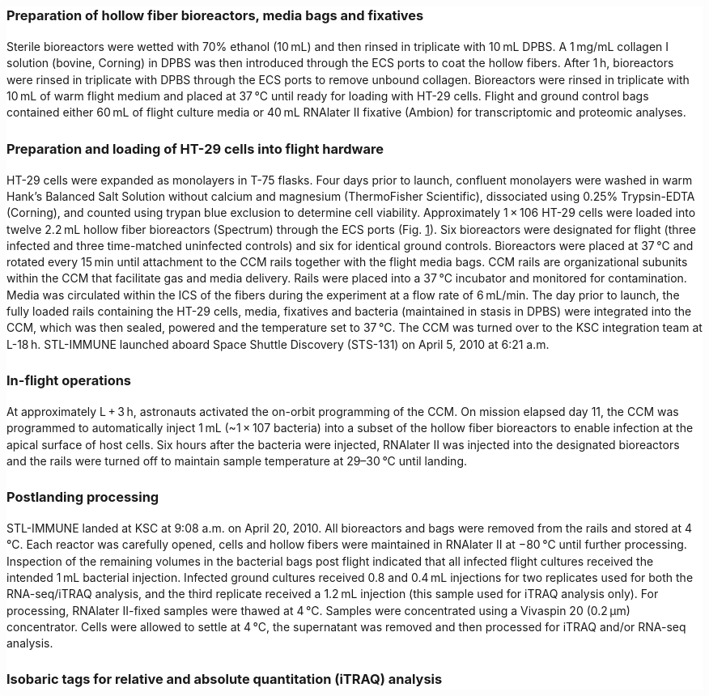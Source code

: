 ### Preparation of hollow fiber bioreactors, media bags and fixatives

Sterile bioreactors were wetted with 70% ethanol (10 mL) and then rinsed in triplicate with 10 mL DPBS. A 1 mg/mL collagen I solution (bovine, Corning) in DPBS was then introduced through the ECS ports to coat the hollow fibers. After 1 h, bioreactors were rinsed in triplicate with DPBS through the ECS ports to remove unbound collagen. Bioreactors were rinsed in triplicate with 10 mL of warm flight medium and placed at 37 °C until ready for loading with HT-29 cells. Flight and ground control bags contained either 60 mL of flight culture media or 40 mL RNAlater II fixative (Ambion) for transcriptomic and proteomic analyses.

### Preparation and loading of HT-29 cells into flight hardware

HT-29 cells were expanded as monolayers in T-75 flasks. Four days prior to launch, confluent monolayers were washed in warm Hank’s Balanced Salt Solution without calcium and magnesium (ThermoFisher Scientific), dissociated using 0.25% Trypsin-EDTA (Corning), and counted using trypan blue exclusion to determine cell viability. Approximately 1 × 106 HT-29 cells were loaded into twelve 2.2 mL hollow fiber bioreactors (Spectrum) through the ECS ports (Fig. [1](#Fig1)). Six bioreactors were designated for flight (three infected and three time-matched uninfected controls) and six for identical ground controls. Bioreactors were placed at 37 °C and rotated every 15 min until attachment to the CCM rails together with the flight media bags. CCM rails are organizational subunits within the CCM that facilitate gas and media delivery. Rails were placed into a 37 °C incubator and monitored for contamination. Media was circulated within the ICS of the fibers during the experiment at a flow rate of 6 mL/min. The day prior to launch, the fully loaded rails containing the HT-29 cells, media, fixatives and bacteria (maintained in stasis in DPBS) were integrated into the CCM, which was then sealed, powered and the temperature set to 37 °C. The CCM was turned over to the KSC integration team at L-18 h. STL-IMMUNE launched aboard Space Shuttle Discovery (STS-131) on April 5, 2010 at 6:21 a.m.

### In-flight operations

At approximately L + 3 h, astronauts activated the on-orbit programming of the CCM. On mission elapsed day 11, the CCM was programmed to automatically inject 1 mL (~1 × 107 bacteria) into a subset of the hollow fiber bioreactors to enable infection at the apical surface of host cells. Six hours after the bacteria were injected, RNAlater II was injected into the designated bioreactors and the rails were turned off to maintain sample temperature at 29–30 °C until landing.

### Postlanding processing

STL-IMMUNE landed at KSC at 9:08 a.m. on April 20, 2010. All bioreactors and bags were removed from the rails and stored at 4 °C. Each reactor was carefully opened, cells and hollow fibers were maintained in RNAlater II at −80 °C until further processing. Inspection of the remaining volumes in the bacterial bags post flight indicated that all infected flight cultures received the intended 1 mL bacterial injection. Infected ground cultures received 0.8 and 0.4 mL injections for two replicates used for both the RNA-seq/iTRAQ analysis, and the third replicate received a 1.2 mL injection (this sample used for iTRAQ analysis only). For processing, RNAlater II-fixed samples were thawed at 4 °C. Samples were concentrated using a Vivaspin 20 (0.2 µm) concentrator. Cells were allowed to settle at 4 °C, the supernatant was removed and then processed for iTRAQ and/or RNA-seq analysis.

### Isobaric tags for relative and absolute quantitation (iTRAQ) analysis
